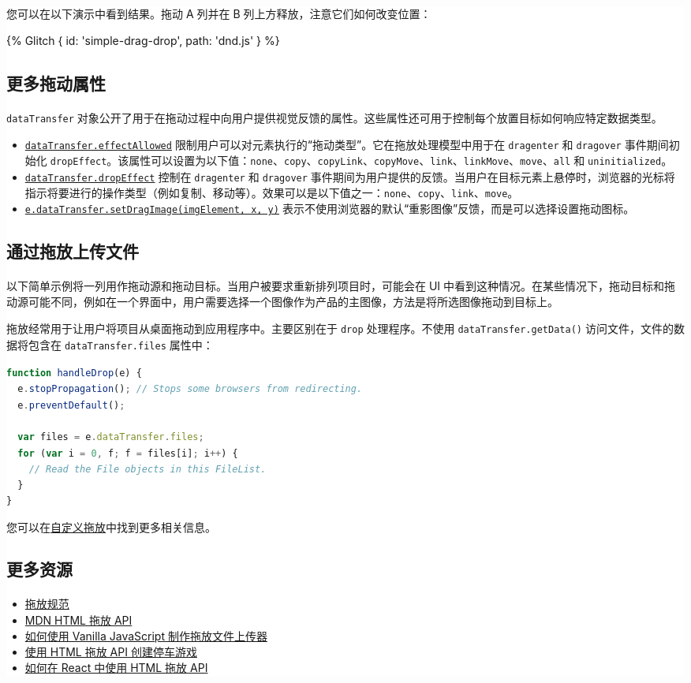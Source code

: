 您可以在以下演示中看到结果。拖动 A 列并在 B 列上方释放，注意它们如何改变位置：

{% Glitch { id: 'simple-drag-drop', path: 'dnd.js' } %}

## 更多拖动属性

`dataTransfer` 对象公开了用于在拖动过程中向用户提供视觉反馈的属性。这些属性还可用于控制每个放置目标如何响应特定数据类型。

- [`dataTransfer.effectAllowed`](https://developer.mozilla.org/docs/Web/API/DataTransfer/effectAllowed) 限制用户可以对元素执行的“拖动类型”。它在拖放处理模型中用于在 `dragenter` 和 `dragover` 事件期间初始化 `dropEffect`。该属性可以设置为以下值：`none`、`copy`、`copyLink`、`copyMove`、`link`、`linkMove`、`move`、`all` 和 `uninitialized`。
- [`dataTransfer.dropEffect`](https://developer.mozilla.org/docs/Web/API/DataTransfer/dropEffect) 控制在 `dragenter` 和 `dragover` 事件期间为用户提供的反馈。当用户在目标元素上悬停时，浏览器的光标将指示将要进行的操作类型（例如复制、移动等）。效果可以是以下值之一：`none`、`copy`、`link`、`move`。
- [`e.dataTransfer.setDragImage(imgElement, x, y)`](https://developer.mozilla.org/docs/Web/API/DataTransfer/setDragImage) 表示不使用浏览器的默认“重影图像”反馈，而是可以选择设置拖动图标。

## 通过拖放上传文件

以下简单示例将一列用作拖动源和拖动目标。当用户被要求重新排列项目时，可能会在 UI 中看到这种情况。在某些情况下，拖动目标和拖动源可能不同，例如在一个界面中，用户需要选择一个图像作为产品的主图像，方法是将所选图像拖动到目标上。

拖放经常用于让用户将项目从桌面拖动到应用程序中。主要区别在于 `drop` 处理程序。不使用 `dataTransfer.getData()` 访问文件，文件的数据将包含在 `dataTransfer.files` 属性中：

```js
function handleDrop(e) {
  e.stopPropagation(); // Stops some browsers from redirecting.
  e.preventDefault();

  var files = e.dataTransfer.files;
  for (var i = 0, f; f = files[i]; i++) {
    // Read the File objects in this FileList.
  }
}
```

您可以在[自定义拖放](/read-files/#select-dnd)中找到更多相关信息。

## 更多资源

- [拖放规范](https://html.spec.whatwg.org/multipage/dnd.html#dnd)
- [MDN HTML 拖放 API](https://developer.mozilla.org/docs/Web/API/HTML_Drag_and_Drop_API)
- [如何使用 Vanilla JavaScript 制作拖放文件上传器](https://www.smashingmagazine.com/2018/01/drag-drop-file-uploader-vanilla-js/)
- [使用 HTML 拖放 API 创建停车游戏](https://css-tricks.com/creating-a-parking-game-with-the-html-drag-and-drop-api/)
- [如何在 React 中使用 HTML 拖放 API](https://www.smashingmagazine.com/2020/02/html-drag-drop-api-react/)
